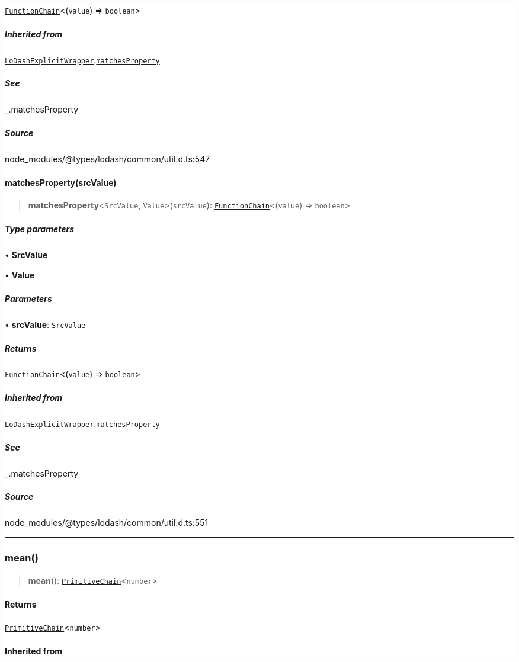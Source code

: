 [`FunctionChain`](FunctionChain.md)\<(`value`) => `boolean`\>

##### Inherited from

[`LoDashExplicitWrapper`](LoDashExplicitWrapper.md).[`matchesProperty`](LoDashExplicitWrapper.md#matchesproperty)

##### See

\_.matchesProperty

##### Source

node_modules/@types/lodash/common/util.d.ts:547

#### matchesProperty(srcValue)

> **matchesProperty**\<`SrcValue`, `Value`\>(`srcValue`):
> [`FunctionChain`](FunctionChain.md)\<(`value`) => `boolean`\>

##### Type parameters

• **SrcValue**

• **Value**

##### Parameters

• **srcValue**: `SrcValue`

##### Returns

[`FunctionChain`](FunctionChain.md)\<(`value`) => `boolean`\>

##### Inherited from

[`LoDashExplicitWrapper`](LoDashExplicitWrapper.md).[`matchesProperty`](LoDashExplicitWrapper.md#matchesproperty)

##### See

\_.matchesProperty

##### Source

node_modules/@types/lodash/common/util.d.ts:551

---

### mean()

> **mean**(): [`PrimitiveChain`](PrimitiveChain.md)\<`number`\>

#### Returns

[`PrimitiveChain`](PrimitiveChain.md)\<`number`\>

#### Inherited from
